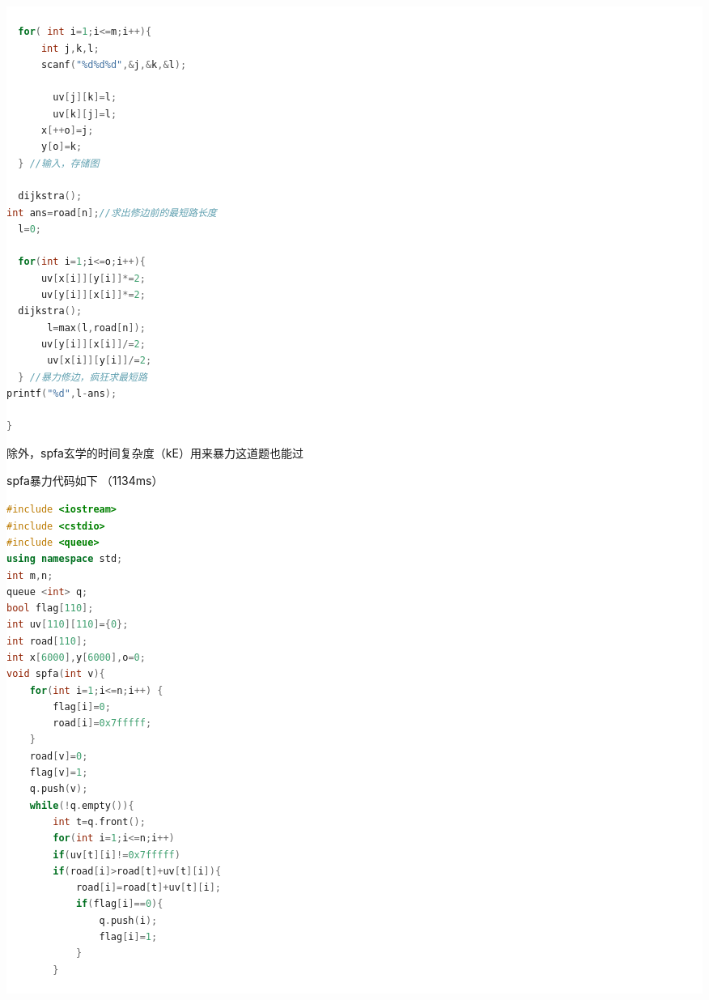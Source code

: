   ```cpp

    for( int i=1;i<=m;i++){
        int j,k,l;
        scanf("%d%d%d",&j,&k,&l);

          uv[j][k]=l;
          uv[k][j]=l;
        x[++o]=j;
        y[o]=k;
    } //输入，存储图

    dijkstra();
  int ans=road[n];//求出修边前的最短路长度
    l=0;

    for(int i=1;i<=o;i++){
        uv[x[i]][y[i]]*=2;
        uv[y[i]][x[i]]*=2;
    dijkstra();
         l=max(l,road[n]);
        uv[y[i]][x[i]]/=2;
         uv[x[i]][y[i]]/=2;
    } //暴力修边，疯狂求最短路
printf("%d",l-ans);    

}

```

除外，spfa玄学的时间复杂度（kE）用来暴力这道题也能过

spfa暴力代码如下 （1134ms）

```cpp
#include <iostream>
#include <cstdio>
#include <queue>
using namespace std;
int m,n;
queue <int> q;
bool flag[110];
int uv[110][110]={0};
int road[110];
int x[6000],y[6000],o=0;
void spfa(int v){
    for(int i=1;i<=n;i++) {
        flag[i]=0;
        road[i]=0x7fffff;
    }
    road[v]=0;
    flag[v]=1;
    q.push(v);
    while(!q.empty()){
        int t=q.front();
        for(int i=1;i<=n;i++)
        if(uv[t][i]!=0x7fffff) 
        if(road[i]>road[t]+uv[t][i]){
            road[i]=road[t]+uv[t][i];
            if(flag[i]==0){
                q.push(i);
                flag[i]=1;
            }
        }
        
```
